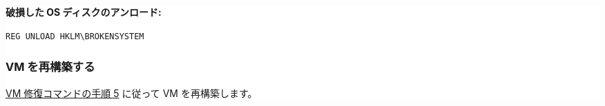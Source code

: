    **破損した OS ディスクのアンロード:**

   ```
   REG UNLOAD HKLM\BROKENSYSTEM
   ```
   
### <a name="rebuild-the-vm"></a>VM を再構築する

[VM 修復コマンドの手順 5](https://docs.microsoft.com/azure/virtual-machines/troubleshooting/repair-windows-vm-using-azure-virtual-machine-repair-commands#repair-process-example) に従って VM を再構築します。

